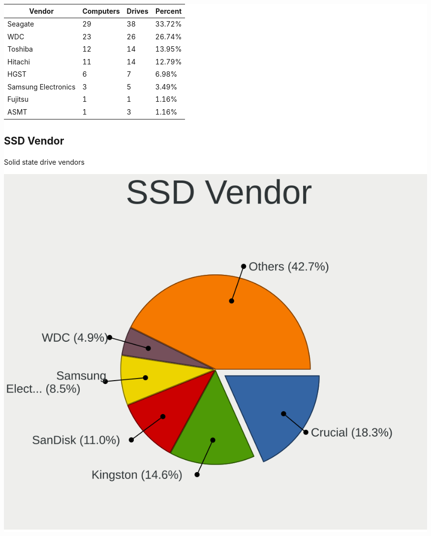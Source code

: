 
| Vendor              | Computers | Drives | Percent |
|---------------------|-----------|--------|---------|
| Seagate             | 29        | 38     | 33.72%  |
| WDC                 | 23        | 26     | 26.74%  |
| Toshiba             | 12        | 14     | 13.95%  |
| Hitachi             | 11        | 14     | 12.79%  |
| HGST                | 6         | 7      | 6.98%   |
| Samsung Electronics | 3         | 5      | 3.49%   |
| Fujitsu             | 1         | 1      | 1.16%   |
| ASMT                | 1         | 3      | 1.16%   |

SSD Vendor
----------

Solid state drive vendors

![SSD Vendor](./All/images/pie_chart/drive_ssd_vendor.svg)
